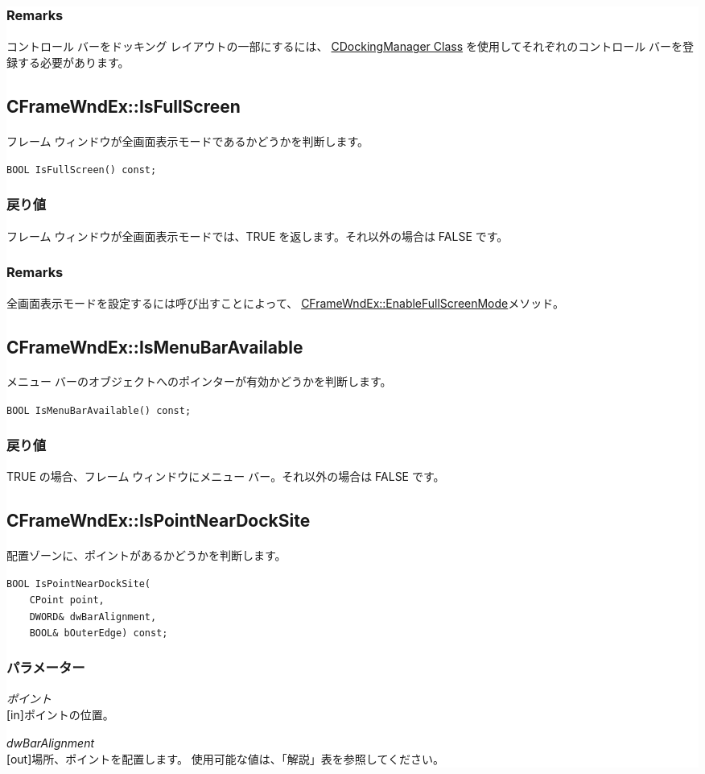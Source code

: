 ### <a name="remarks"></a>Remarks

コントロール バーをドッキング レイアウトの一部にするには、 [CDockingManager Class](../../mfc/reference/cdockingmanager-class.md) を使用してそれぞれのコントロール バーを登録する必要があります。

##  <a name="isfullscreen"></a>  CFrameWndEx::IsFullScreen

フレーム ウィンドウが全画面表示モードであるかどうかを判断します。

```
BOOL IsFullScreen() const;
```

### <a name="return-value"></a>戻り値

フレーム ウィンドウが全画面表示モードでは、TRUE を返します。それ以外の場合は FALSE です。

### <a name="remarks"></a>Remarks

全画面表示モードを設定するには呼び出すことによって、 [CFrameWndEx::EnableFullScreenMode](#enablefullscreenmode)メソッド。

##  <a name="ismenubaravailable"></a>  CFrameWndEx::IsMenuBarAvailable

メニュー バーのオブジェクトへのポインターが有効かどうかを判断します。

```
BOOL IsMenuBarAvailable() const;
```

### <a name="return-value"></a>戻り値

TRUE の場合、フレーム ウィンドウにメニュー バー。それ以外の場合は FALSE です。

##  <a name="ispointneardocksite"></a>  CFrameWndEx::IsPointNearDockSite

配置ゾーンに、ポイントがあるかどうかを判断します。

```
BOOL IsPointNearDockSite(
    CPoint point,
    DWORD& dwBarAlignment,
    BOOL& bOuterEdge) const;
```

### <a name="parameters"></a>パラメーター

*ポイント*<br/>
[in]ポイントの位置。

*dwBarAlignment*<br/>
[out]場所、ポイントを配置します。 使用可能な値は、「解説」表を参照してください。
